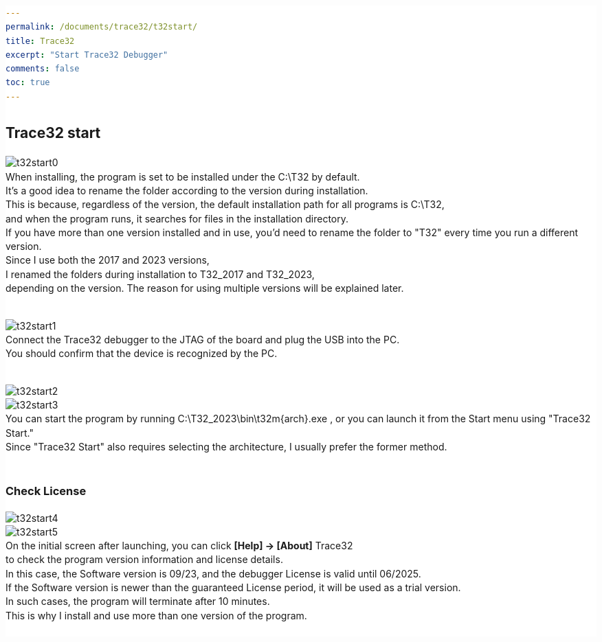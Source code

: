 ```yaml
---
permalink: /documents/trace32/t32start/
title: Trace32
excerpt: "Start Trace32 Debugger"
comments: false
toc: true
---
```


## Trace32 start

<img src="/documents/images/trace32/t32start0.png" alt="t32start0" width="640" height="480"><br>
When installing, the program is set to be installed under the C:\T32 by default.<br>
It’s a good idea to rename the folder according to the version during installation.<br>
This is because, regardless of the version, the default installation path for all programs is C:\T32,<br>
and when the program runs, it searches for files in the installation directory.<br>
If you have more than one version installed and in use, you’d need to rename the folder to "T32" every time you run a different version.<br>
Since I use both the 2017 and 2023 versions,<br>
I renamed the folders during installation to T32_2017 and T32_2023,<br>
depending on the version. The reason for using multiple versions will be explained later.<br>
<br>

<img src="/documents/images/trace32/t32start1.png" alt="t32start1" width="640" height="480"><br>
Connect the Trace32 debugger to the JTAG of the board and plug the USB into the PC.<br>
You should confirm that the device is recognized by the PC.<br>
<br>

<img src="/documents/images/trace32/t32start2.png" alt="t32start2" width="640" height="480"><br>
<img src="/documents/images/trace32/t32start3.png" alt="t32start3" width="640" height="480"><br>
You can start the program by running <span style="{{ site.code }}">C:\T32_2023\bin\t32m{arch}.exe</span> , or you can launch it from the Start menu using "Trace32 Start."<br>
Since "Trace32 Start" also requires selecting the architecture, I usually prefer the former method.<br>
<br>

### Check License

<img src="/documents/images/trace32/t32start4.png" alt="t32start4" width="640" height="480"><br>
<img src="/documents/images/trace32/t32start5.png" alt="t32start5" width="640" height="480"><br>
On the initial screen after launching, you can click <B>[Help] -> [About]</B> Trace32<br>
to check the program version information and license details.<br>
In this case, the Software version is 09/23, and the debugger License is valid until 06/2025.<br>
If the Software version is newer than the guaranteed License period, it will be used as a trial version.<br>
In such cases, the program will terminate after 10 minutes.<br>
This is why I install and use more than one version of the program.<br>
<br>
